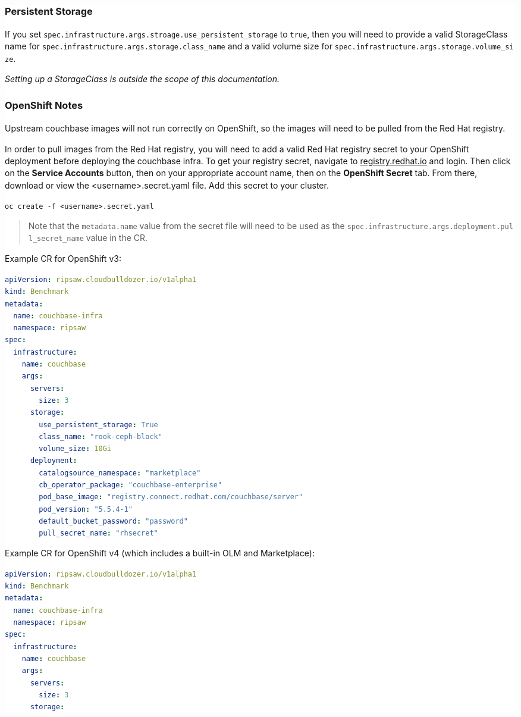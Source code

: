 ### Persistent Storage
If you set `spec.infrastructure.args.stroage.use_persistent_storage` to `true`, then you will need to provide a valid
StorageClass name for `spec.infrastructure.args.storage.class_name` and a valid volume size for `spec.infrastructure.args.storage.volume_size`.

*Setting up a StorageClass is outside the scope of this documentation.*

### OpenShift Notes
Upstream couchbase images will not run correctly on OpenShift, so the images will need to be pulled from the Red Hat registry.

In order to pull images from the Red Hat registry, you will need to add a valid Red Hat registry
secret to your OpenShift deployment before deploying the couchbase infra. To get your registry
secret, navigate to [registry.redhat.io](https://registry.redhat.io) and login. Then click on the **Service Accounts**
button, then on your appropriate account name, then on the **OpenShift Secret** tab. From there,
download or view the \<username\>.secret.yaml file. Add this secret to your cluster.

```
oc create -f <username>.secret.yaml
```

> Note that the `metadata.name` value from the secret file will need to be used as the `spec.infrastructure.args.deployment.pull_secret_name` value in the CR.

Example CR for OpenShift v3:
```yaml
apiVersion: ripsaw.cloudbulldozer.io/v1alpha1
kind: Benchmark
metadata:
  name: couchbase-infra
  namespace: ripsaw
spec:
  infrastructure:
    name: couchbase
    args:
      servers:
        size: 3
      storage:
        use_persistent_storage: True
        class_name: "rook-ceph-block"
        volume_size: 10Gi
      deployment:
        catalogsource_namespace: "marketplace"
        cb_operator_package: "couchbase-enterprise"
        pod_base_image: "registry.connect.redhat.com/couchbase/server"
        pod_version: "5.5.4-1"
        default_bucket_password: "password"
        pull_secret_name: "rhsecret"
```

Example CR for OpenShift v4 (which includes a built-in OLM and Marketplace):
```yaml
apiVersion: ripsaw.cloudbulldozer.io/v1alpha1
kind: Benchmark
metadata:
  name: couchbase-infra
  namespace: ripsaw
spec:
  infrastructure:
    name: couchbase
    args:
      servers:
        size: 3
      storage:
```